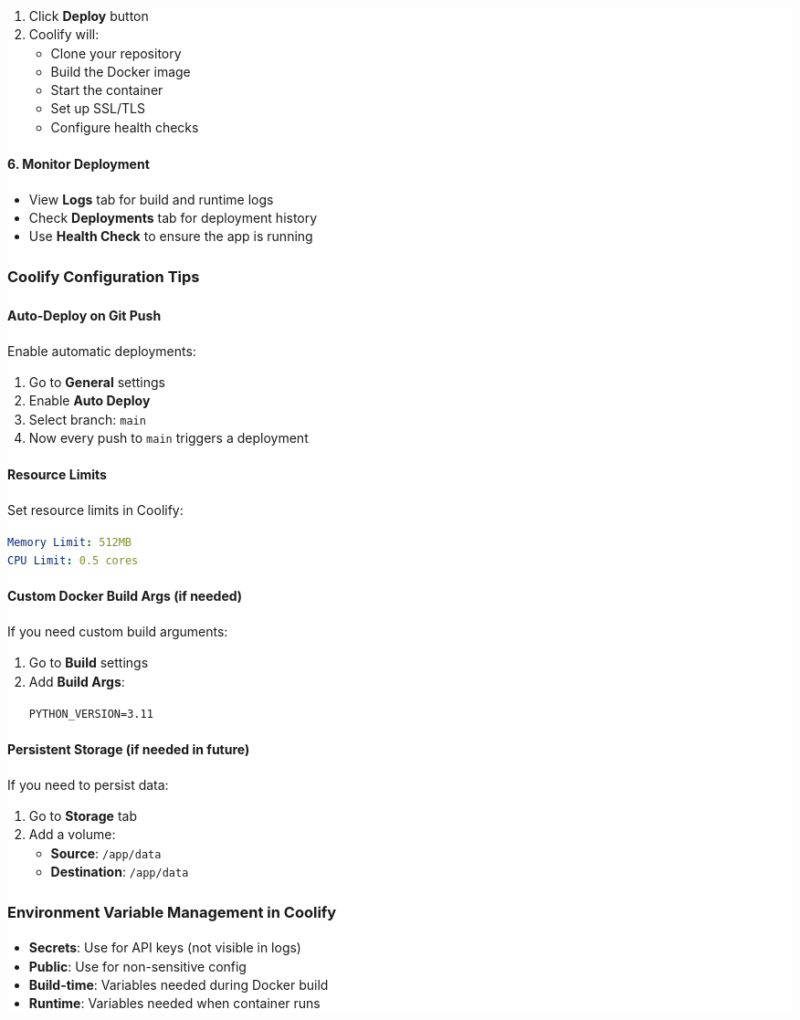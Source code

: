 1. Click **Deploy** button
2. Coolify will:
   - Clone your repository
   - Build the Docker image
   - Start the container
   - Set up SSL/TLS
   - Configure health checks

#### 6. Monitor Deployment

- View **Logs** tab for build and runtime logs
- Check **Deployments** tab for deployment history
- Use **Health Check** to ensure the app is running

### Coolify Configuration Tips

#### Auto-Deploy on Git Push

Enable automatic deployments:

1. Go to **General** settings
2. Enable **Auto Deploy**
3. Select branch: `main`
4. Now every push to `main` triggers a deployment

#### Resource Limits

Set resource limits in Coolify:

```yaml
Memory Limit: 512MB
CPU Limit: 0.5 cores
```

#### Custom Docker Build Args (if needed)

If you need custom build arguments:

1. Go to **Build** settings
2. Add **Build Args**:
   ```
   PYTHON_VERSION=3.11
   ```

#### Persistent Storage (if needed in future)

If you need to persist data:

1. Go to **Storage** tab
2. Add a volume:
   - **Source**: `/app/data`
   - **Destination**: `/app/data`

### Environment Variable Management in Coolify

- **Secrets**: Use for API keys (not visible in logs)
- **Public**: Use for non-sensitive config
- **Build-time**: Variables needed during Docker build
- **Runtime**: Variables needed when container runs
